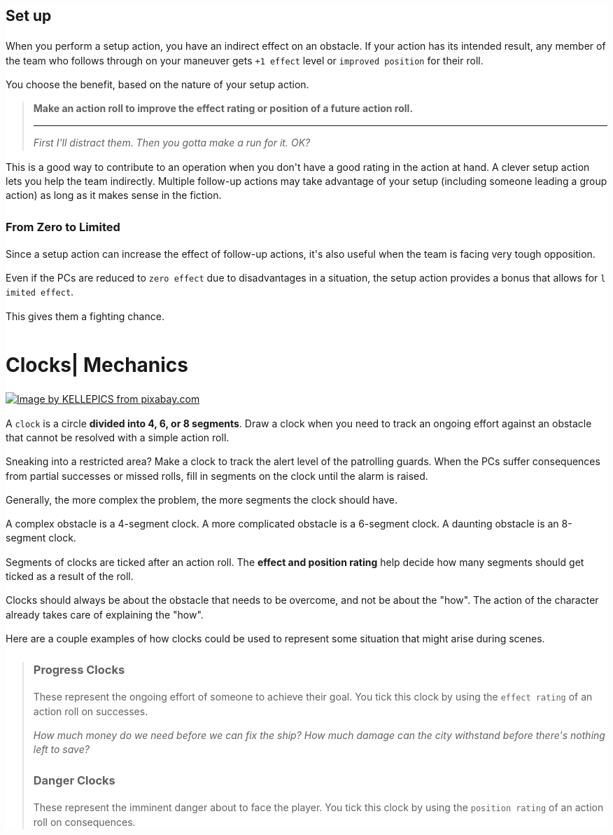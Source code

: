 ## Set up

When you perform a setup action, you have an indirect effect on an obstacle. If your action has its intended result, any member of the team who follows through on your maneuver gets `+1 effect` level or `improved position` for their roll.

You choose the benefit, based on the nature of your setup action.

> **Make an action roll to improve the effect rating or position of a future action roll.**
>
> ---
>
> _First I'll distract them. Then you gotta make a run for it. OK?_

This is a good way to contribute to an operation when you don't have a good rating in the action at hand. A clever setup action lets you help the team indirectly. Multiple follow-up actions may take advantage of your setup (including someone leading a group action) as long as it makes sense in the fiction.

### From Zero to Limited

Since a setup action can increase the effect of follow-up actions, it's also useful when the team is facing very tough opposition.

Even if the PCs are reduced to `zero effect` due to disadvantages in a situation, the setup action provides a bonus that allows for `limited effect`.

This gives them a fighting chance.

# Clocks| Mechanics

[![Image by KELLEPICS from pixabay.com](https://gyazo.com/8aeb209f8442ddf2ed9dab425bd9b603.png)](https://pixabay.com/photos/cave-fantastic-light-nature-6481713/)

A `clock` is a circle **divided into 4, 6, or 8 segments**. Draw a clock when you need to track an ongoing effort against an obstacle that cannot be resolved with a simple action roll.

Sneaking into a restricted area? Make a clock to track the alert level of the patrolling guards. When the PCs suffer consequences from partial successes or missed rolls, fill in segments on the clock until the alarm is raised.

Generally, the more complex the problem, the more segments the clock should have.

A complex obstacle is a 4-segment clock. A more complicated obstacle is a 6-segment clock. A daunting obstacle is an 8-segment clock.

Segments of clocks are ticked after an action roll. The **effect and position rating** help decide how many segments should get ticked as a result of the roll.

Clocks should always be about the obstacle that needs to be overcome, and not be about the "how". The action of the character already takes care of explaining the "how".

Here are a couple examples of how clocks could be used to represent some situation that might arise during scenes.

> ### Progress Clocks
>
> These represent the ongoing effort of someone to achieve their goal. You tick this clock by using the `effect rating` of an action roll on successes.
>
> _How much money do we need before we can fix the ship? How much damage can the city withstand before there's nothing left to save?_
>
> ### Danger Clocks
>
> These represent the imminent danger about to face the player. You tick this clock by using the `position rating` of an action roll on consequences.
>